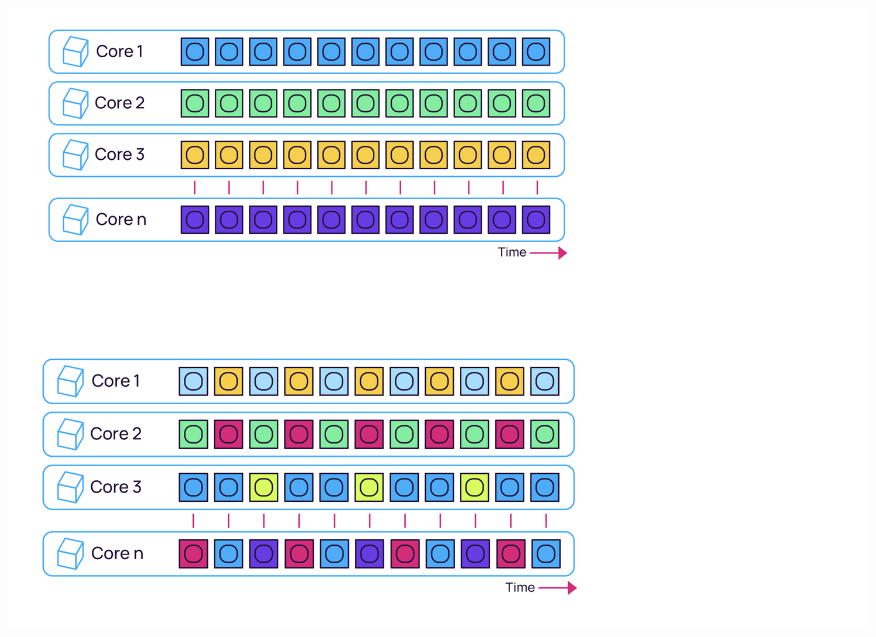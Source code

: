 <div class="grid grid-cols-2">

<div>

<img src="./img/polkadot-v1-cores.png" style="width: 600px;">

</br></br>

<img src="./img/polkadot-v2-cores.png" style="width: 600px;">

</div>

<div class="col-span-1">

<br />
